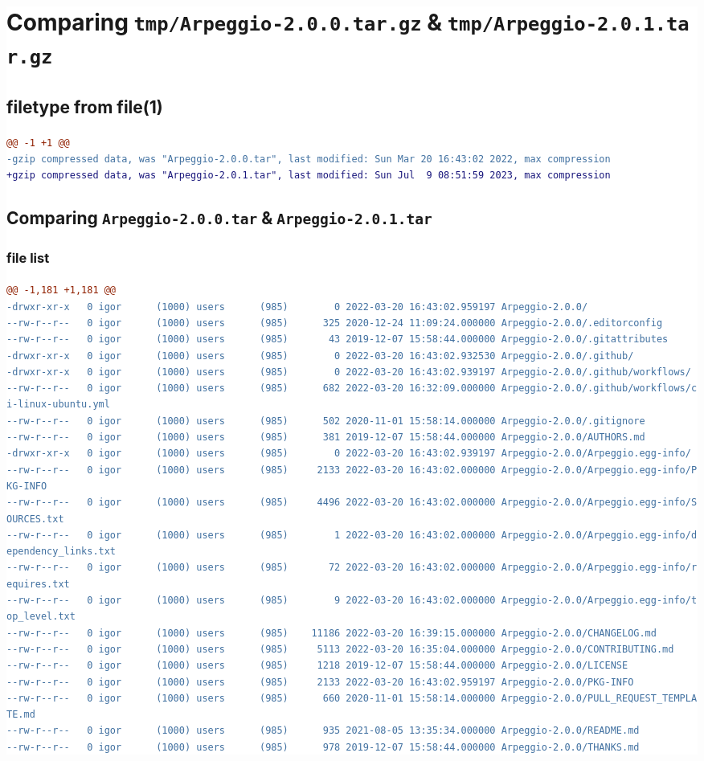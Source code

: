 # Comparing `tmp/Arpeggio-2.0.0.tar.gz` & `tmp/Arpeggio-2.0.1.tar.gz`

## filetype from file(1)

```diff
@@ -1 +1 @@
-gzip compressed data, was "Arpeggio-2.0.0.tar", last modified: Sun Mar 20 16:43:02 2022, max compression
+gzip compressed data, was "Arpeggio-2.0.1.tar", last modified: Sun Jul  9 08:51:59 2023, max compression
```

## Comparing `Arpeggio-2.0.0.tar` & `Arpeggio-2.0.1.tar`

### file list

```diff
@@ -1,181 +1,181 @@
-drwxr-xr-x   0 igor      (1000) users      (985)        0 2022-03-20 16:43:02.959197 Arpeggio-2.0.0/
--rw-r--r--   0 igor      (1000) users      (985)      325 2020-12-24 11:09:24.000000 Arpeggio-2.0.0/.editorconfig
--rw-r--r--   0 igor      (1000) users      (985)       43 2019-12-07 15:58:44.000000 Arpeggio-2.0.0/.gitattributes
-drwxr-xr-x   0 igor      (1000) users      (985)        0 2022-03-20 16:43:02.932530 Arpeggio-2.0.0/.github/
-drwxr-xr-x   0 igor      (1000) users      (985)        0 2022-03-20 16:43:02.939197 Arpeggio-2.0.0/.github/workflows/
--rw-r--r--   0 igor      (1000) users      (985)      682 2022-03-20 16:32:09.000000 Arpeggio-2.0.0/.github/workflows/ci-linux-ubuntu.yml
--rw-r--r--   0 igor      (1000) users      (985)      502 2020-11-01 15:58:14.000000 Arpeggio-2.0.0/.gitignore
--rw-r--r--   0 igor      (1000) users      (985)      381 2019-12-07 15:58:44.000000 Arpeggio-2.0.0/AUTHORS.md
-drwxr-xr-x   0 igor      (1000) users      (985)        0 2022-03-20 16:43:02.939197 Arpeggio-2.0.0/Arpeggio.egg-info/
--rw-r--r--   0 igor      (1000) users      (985)     2133 2022-03-20 16:43:02.000000 Arpeggio-2.0.0/Arpeggio.egg-info/PKG-INFO
--rw-r--r--   0 igor      (1000) users      (985)     4496 2022-03-20 16:43:02.000000 Arpeggio-2.0.0/Arpeggio.egg-info/SOURCES.txt
--rw-r--r--   0 igor      (1000) users      (985)        1 2022-03-20 16:43:02.000000 Arpeggio-2.0.0/Arpeggio.egg-info/dependency_links.txt
--rw-r--r--   0 igor      (1000) users      (985)       72 2022-03-20 16:43:02.000000 Arpeggio-2.0.0/Arpeggio.egg-info/requires.txt
--rw-r--r--   0 igor      (1000) users      (985)        9 2022-03-20 16:43:02.000000 Arpeggio-2.0.0/Arpeggio.egg-info/top_level.txt
--rw-r--r--   0 igor      (1000) users      (985)    11186 2022-03-20 16:39:15.000000 Arpeggio-2.0.0/CHANGELOG.md
--rw-r--r--   0 igor      (1000) users      (985)     5113 2022-03-20 16:35:04.000000 Arpeggio-2.0.0/CONTRIBUTING.md
--rw-r--r--   0 igor      (1000) users      (985)     1218 2019-12-07 15:58:44.000000 Arpeggio-2.0.0/LICENSE
--rw-r--r--   0 igor      (1000) users      (985)     2133 2022-03-20 16:43:02.959197 Arpeggio-2.0.0/PKG-INFO
--rw-r--r--   0 igor      (1000) users      (985)      660 2020-11-01 15:58:14.000000 Arpeggio-2.0.0/PULL_REQUEST_TEMPLATE.md
--rw-r--r--   0 igor      (1000) users      (985)      935 2021-08-05 13:35:34.000000 Arpeggio-2.0.0/README.md
--rw-r--r--   0 igor      (1000) users      (985)      978 2019-12-07 15:58:44.000000 Arpeggio-2.0.0/THANKS.md
```